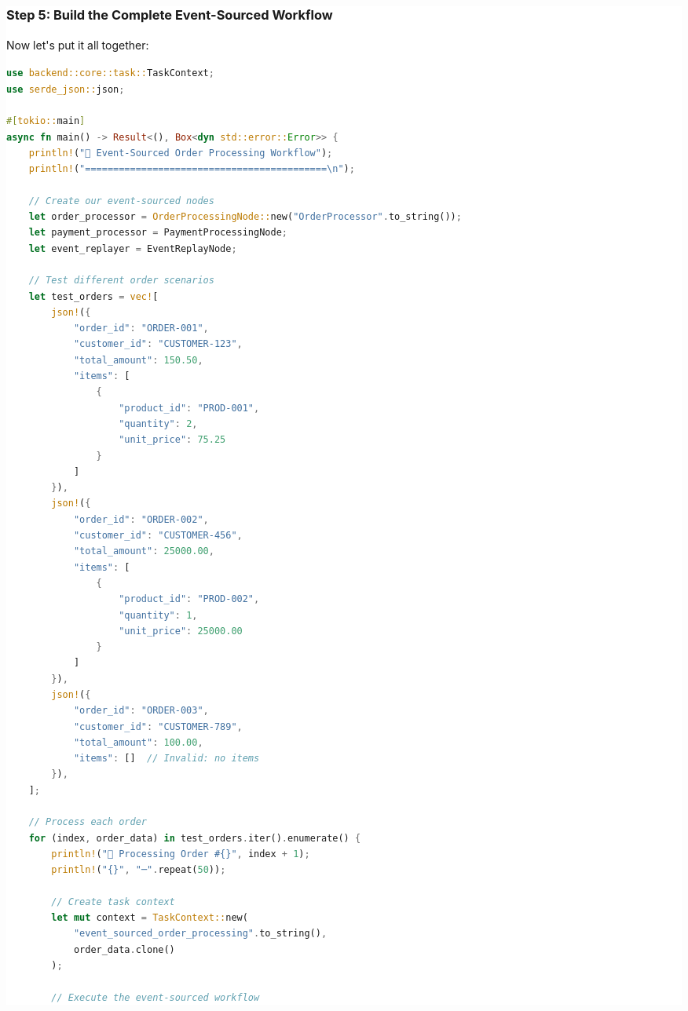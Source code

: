 ### Step 5: Build the Complete Event-Sourced Workflow

Now let's put it all together:

```rust
use backend::core::task::TaskContext;
use serde_json::json;

#[tokio::main]
async fn main() -> Result<(), Box<dyn std::error::Error>> {
    println!("🚀 Event-Sourced Order Processing Workflow");
    println!("===========================================\n");
    
    // Create our event-sourced nodes
    let order_processor = OrderProcessingNode::new("OrderProcessor".to_string());
    let payment_processor = PaymentProcessingNode;
    let event_replayer = EventReplayNode;
    
    // Test different order scenarios
    let test_orders = vec![
        json!({
            "order_id": "ORDER-001",
            "customer_id": "CUSTOMER-123",
            "total_amount": 150.50,
            "items": [
                {
                    "product_id": "PROD-001",
                    "quantity": 2,
                    "unit_price": 75.25
                }
            ]
        }),
        json!({
            "order_id": "ORDER-002",
            "customer_id": "CUSTOMER-456",
            "total_amount": 25000.00,
            "items": [
                {
                    "product_id": "PROD-002",
                    "quantity": 1,
                    "unit_price": 25000.00
                }
            ]
        }),
        json!({
            "order_id": "ORDER-003",
            "customer_id": "CUSTOMER-789",
            "total_amount": 100.00,
            "items": []  // Invalid: no items
        }),
    ];
    
    // Process each order
    for (index, order_data) in test_orders.iter().enumerate() {
        println!("🔄 Processing Order #{}", index + 1);
        println!("{}", "─".repeat(50));
        
        // Create task context
        let mut context = TaskContext::new(
            "event_sourced_order_processing".to_string(),
            order_data.clone()
        );
        
        // Execute the event-sourced workflow
```